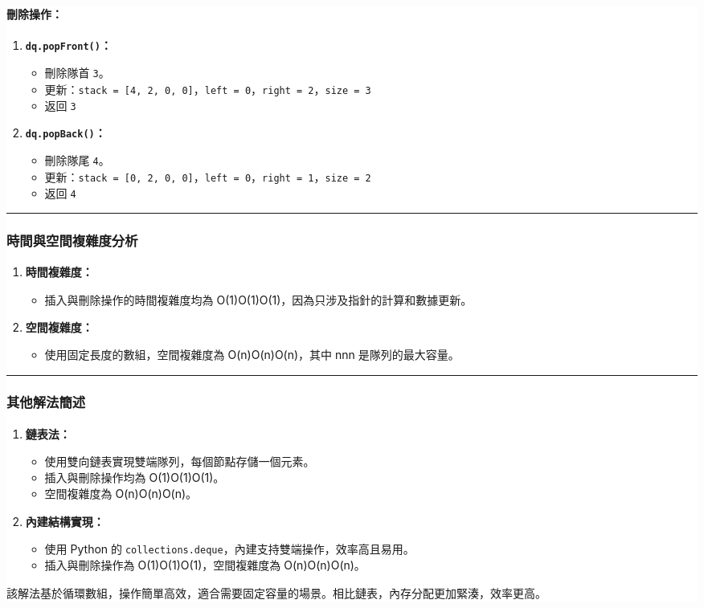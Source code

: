 #### 刪除操作：

1. **`dq.popFront()`：**
    
    - 刪除隊首 `3`。
    - 更新：`stack = [4, 2, 0, 0]`，`left = 0`，`right = 2`，`size = 3`
    - 返回 `3`
2. **`dq.popBack()`：**
    
    - 刪除隊尾 `4`。
    - 更新：`stack = [0, 2, 0, 0]`，`left = 0`，`right = 1`，`size = 2`
    - 返回 `4`

---

### **時間與空間複雜度分析**

1. **時間複雜度：**
    
    - 插入與刪除操作的時間複雜度均為 O(1)O(1)O(1)，因為只涉及指針的計算和數據更新。
2. **空間複雜度：**
    
    - 使用固定長度的數組，空間複雜度為 O(n)O(n)O(n)，其中 nnn 是隊列的最大容量。

---

### **其他解法簡述**

1. **鏈表法：**
    
    - 使用雙向鏈表實現雙端隊列，每個節點存儲一個元素。
    - 插入與刪除操作均為 O(1)O(1)O(1)。
    - 空間複雜度為 O(n)O(n)O(n)。
2. **內建結構實現：**
    
    - 使用 Python 的 `collections.deque`，內建支持雙端操作，效率高且易用。
    - 插入與刪除操作為 O(1)O(1)O(1)，空間複雜度為 O(n)O(n)O(n)。

該解法基於循環數組，操作簡單高效，適合需要固定容量的場景。相比鏈表，內存分配更加緊湊，效率更高。